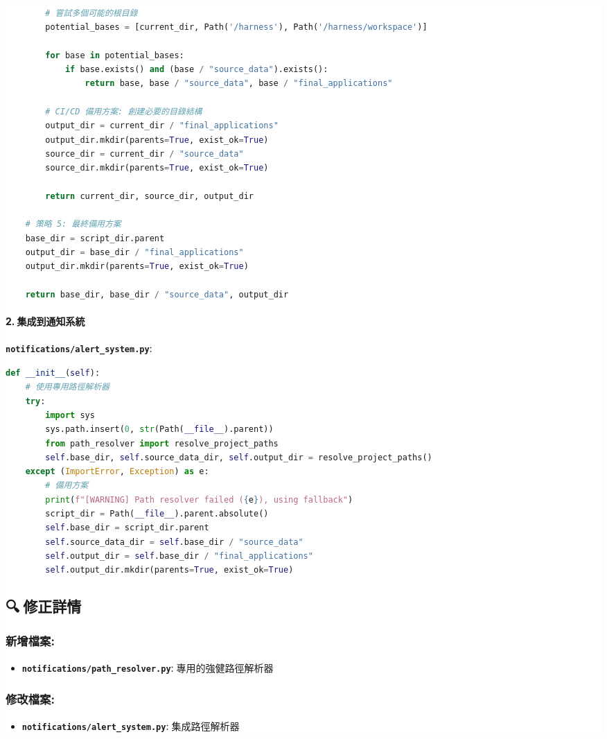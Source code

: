 ```python
        # 嘗試多個可能的根目錄
        potential_bases = [current_dir, Path('/harness'), Path('/harness/workspace')]
        
        for base in potential_bases:
            if base.exists() and (base / "source_data").exists():
                return base, base / "source_data", base / "final_applications"
        
        # CI/CD 備用方案: 創建必要的目錄結構
        output_dir = current_dir / "final_applications"
        output_dir.mkdir(parents=True, exist_ok=True)
        source_dir = current_dir / "source_data"
        source_dir.mkdir(parents=True, exist_ok=True)
        
        return current_dir, source_dir, output_dir
    
    # 策略 5: 最終備用方案
    base_dir = script_dir.parent
    output_dir = base_dir / "final_applications"
    output_dir.mkdir(parents=True, exist_ok=True)
    
    return base_dir, base_dir / "source_data", output_dir
```

#### **2. 集成到通知系統**

**`notifications/alert_system.py`**:
```python
def __init__(self):
    # 使用專用路徑解析器
    try:
        import sys
        sys.path.insert(0, str(Path(__file__).parent))
        from path_resolver import resolve_project_paths
        self.base_dir, self.source_data_dir, self.output_dir = resolve_project_paths()
    except (ImportError, Exception) as e:
        # 備用方案
        print(f"[WARNING] Path resolver failed ({e}), using fallback")
        script_dir = Path(__file__).parent.absolute()
        self.base_dir = script_dir.parent
        self.source_data_dir = self.base_dir / "source_data"
        self.output_dir = self.base_dir / "final_applications"
        self.output_dir.mkdir(parents=True, exist_ok=True)
```

## 🔍 修正詳情

### **新增檔案**:
- **`notifications/path_resolver.py`**: 專用的強健路徑解析器

### **修改檔案**:
- **`notifications/alert_system.py`**: 集成路徑解析器
